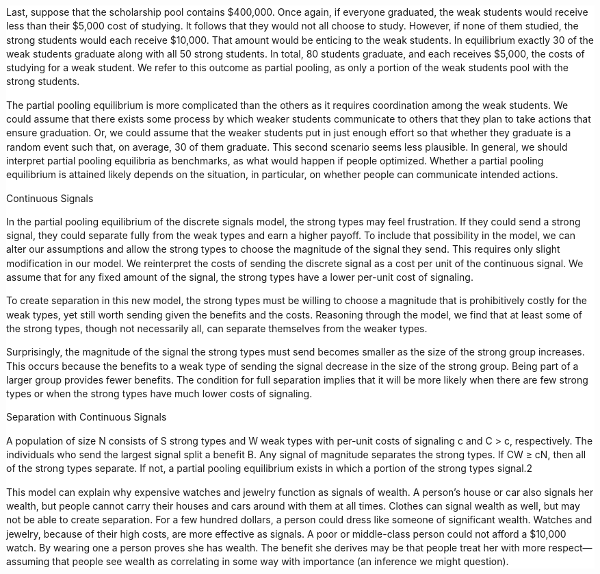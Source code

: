 Last, suppose that the scholarship pool contains $400,000. Once again, if everyone graduated, the weak students would receive less than their $5,000 cost of studying. It follows that they would not all choose to study. However, if none of them studied, the strong students would each receive $10,000. That amount would be enticing to the weak students. In equilibrium exactly 30 of the weak students graduate along with all 50 strong students. In total, 80 students graduate, and each receives $5,000, the costs of studying for a weak student. We refer to this outcome as partial pooling, as only a portion of the weak students pool with the strong students.

The partial pooling equilibrium is more complicated than the others as it requires coordination among the weak students. We could assume that there exists some process by which weaker students communicate to others that they plan to take actions that ensure graduation. Or, we could assume that the weaker students put in just enough effort so that whether they graduate is a random event such that, on average, 30 of them graduate. This second scenario seems less plausible. In general, we should interpret partial pooling equilibria as benchmarks, as what would happen if people optimized. Whether a partial pooling equilibrium is attained likely depends on the situation, in particular, on whether people can communicate intended actions.





Continuous Signals


In the partial pooling equilibrium of the discrete signals model, the strong types may feel frustration. If they could send a strong signal, they could separate fully from the weak types and earn a higher payoff. To include that possibility in the model, we can alter our assumptions and allow the strong types to choose the magnitude of the signal they send. This requires only slight modification in our model. We reinterpret the costs of sending the discrete signal as a cost per unit of the continuous signal. We assume that for any fixed amount of the signal, the strong types have a lower per-unit cost of signaling.

To create separation in this new model, the strong types must be willing to choose a magnitude that is prohibitively costly for the weak types, yet still worth sending given the benefits and the costs. Reasoning through the model, we find that at least some of the strong types, though not necessarily all, can separate themselves from the weaker types.

Surprisingly, the magnitude of the signal the strong types must send becomes smaller as the size of the strong group increases. This occurs because the benefits to a weak type of sending the signal decrease in the size of the strong group. Being part of a larger group provides fewer benefits. The condition for full separation implies that it will be more likely when there are few strong types or when the strong types have much lower costs of signaling.





Separation with Continuous Signals


A population of size N consists of S strong types and W weak types with per-unit costs of signaling c and C > c, respectively. The individuals who send the largest signal split a benefit B. Any signal of magnitude separates the strong types. If CW ≥ cN, then all of the strong types separate. If not, a partial pooling equilibrium exists in which a portion of the strong types signal.2



This model can explain why expensive watches and jewelry function as signals of wealth. A person’s house or car also signals her wealth, but people cannot carry their houses and cars around with them at all times. Clothes can signal wealth as well, but may not be able to create separation. For a few hundred dollars, a person could dress like someone of significant wealth. Watches and jewelry, because of their high costs, are more effective as signals. A poor or middle-class person could not afford a $10,000 watch. By wearing one a person proves she has wealth. The benefit she derives may be that people treat her with more respect—assuming that people see wealth as correlating in some way with importance (an inference we might question).
